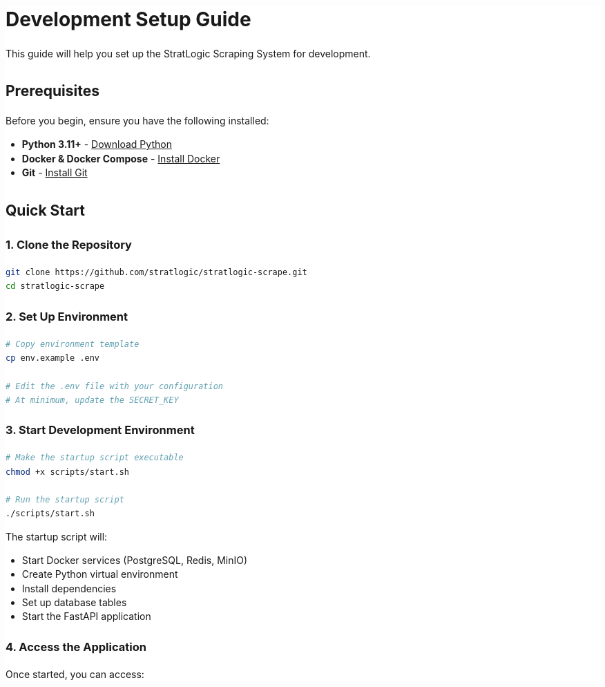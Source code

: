 # Development Setup Guide

This guide will help you set up the StratLogic Scraping System for development.

## Prerequisites

Before you begin, ensure you have the following installed:

- **Python 3.11+** - [Download Python](https://www.python.org/downloads/)
- **Docker & Docker Compose** - [Install Docker](https://docs.docker.com/get-docker/)
- **Git** - [Install Git](https://git-scm.com/downloads)

## Quick Start

### 1. Clone the Repository

```bash
git clone https://github.com/stratlogic/stratlogic-scrape.git
cd stratlogic-scrape
```

### 2. Set Up Environment

```bash
# Copy environment template
cp env.example .env

# Edit the .env file with your configuration
# At minimum, update the SECRET_KEY
```

### 3. Start Development Environment

```bash
# Make the startup script executable
chmod +x scripts/start.sh

# Run the startup script
./scripts/start.sh
```

The startup script will:
- Start Docker services (PostgreSQL, Redis, MinIO)
- Create Python virtual environment
- Install dependencies
- Set up database tables
- Start the FastAPI application

### 4. Access the Application

Once started, you can access:
